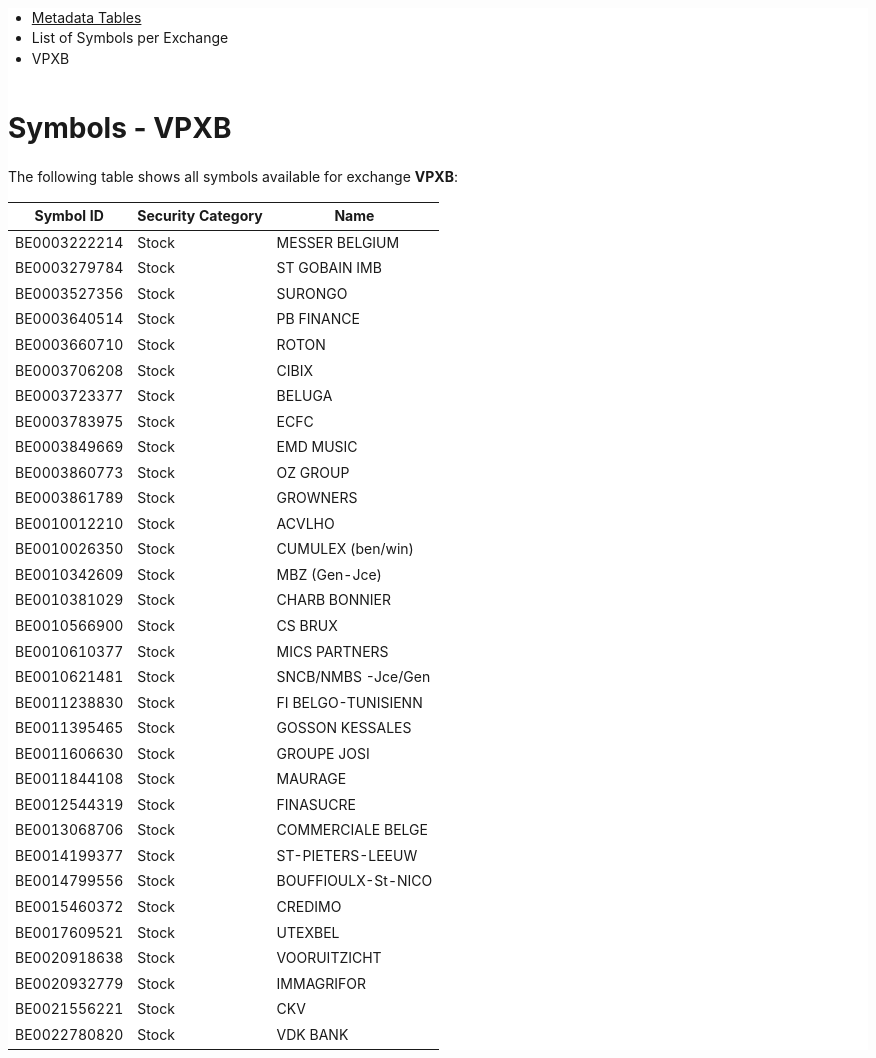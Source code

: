 * [Metadata Tables](/stock-api/metadata-tables/introduction)
* List of Symbols per Exchange
* VPXB

Symbols - VPXB
==============

The following table shows all symbols available for exchange **VPXB**:

| Symbol ID | Security Category | Name |
| --- | --- | --- |
| BE0003222214 | Stock | MESSER BELGIUM |
| BE0003279784 | Stock | ST GOBAIN IMB |
| BE0003527356 | Stock | SURONGO |
| BE0003640514 | Stock | PB FINANCE |
| BE0003660710 | Stock | ROTON |
| BE0003706208 | Stock | CIBIX |
| BE0003723377 | Stock | BELUGA |
| BE0003783975 | Stock | ECFC |
| BE0003849669 | Stock | EMD MUSIC |
| BE0003860773 | Stock | OZ GROUP |
| BE0003861789 | Stock | GROWNERS |
| BE0010012210 | Stock | ACVLHO |
| BE0010026350 | Stock | CUMULEX (ben/win) |
| BE0010342609 | Stock | MBZ (Gen-Jce) |
| BE0010381029 | Stock | CHARB BONNIER |
| BE0010566900 | Stock | CS BRUX |
| BE0010610377 | Stock | MICS PARTNERS |
| BE0010621481 | Stock | SNCB/NMBS -Jce/Gen |
| BE0011238830 | Stock | FI BELGO-TUNISIENN |
| BE0011395465 | Stock | GOSSON KESSALES |
| BE0011606630 | Stock | GROUPE JOSI |
| BE0011844108 | Stock | MAURAGE |
| BE0012544319 | Stock | FINASUCRE |
| BE0013068706 | Stock | COMMERCIALE BELGE |
| BE0014199377 | Stock | ST-PIETERS-LEEUW |
| BE0014799556 | Stock | BOUFFIOULX-St-NICO |
| BE0015460372 | Stock | CREDIMO |
| BE0017609521 | Stock | UTEXBEL |
| BE0020918638 | Stock | VOORUITZICHT |
| BE0020932779 | Stock | IMMAGRIFOR |
| BE0021556221 | Stock | CKV |
| BE0022780820 | Stock | VDK BANK |